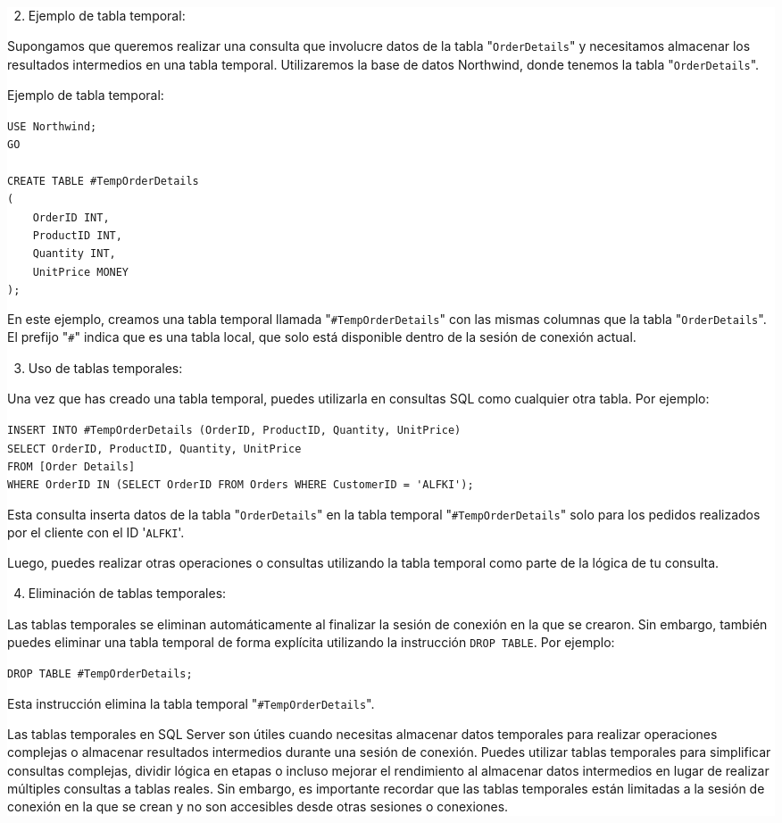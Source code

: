 2. Ejemplo de tabla temporal:

Supongamos que queremos realizar una consulta que involucre datos de la tabla "`OrderDetails`" y necesitamos almacenar los resultados intermedios en una tabla temporal. Utilizaremos la base de datos Northwind, donde tenemos la tabla "`OrderDetails`".

Ejemplo de tabla temporal:

```
USE Northwind;
GO

CREATE TABLE #TempOrderDetails
(
    OrderID INT,
    ProductID INT,
    Quantity INT,
    UnitPrice MONEY
);
```

En este ejemplo, creamos una tabla temporal llamada "`#TempOrderDetails`" con las mismas columnas que la tabla "`OrderDetails`". El prefijo "`#`" indica que es una tabla local, que solo está disponible dentro de la sesión de conexión actual.

3. Uso de tablas temporales:

Una vez que has creado una tabla temporal, puedes utilizarla en consultas SQL como cualquier otra tabla. Por ejemplo:

```
INSERT INTO #TempOrderDetails (OrderID, ProductID, Quantity, UnitPrice)
SELECT OrderID, ProductID, Quantity, UnitPrice
FROM [Order Details]
WHERE OrderID IN (SELECT OrderID FROM Orders WHERE CustomerID = 'ALFKI');
```

Esta consulta inserta datos de la tabla "`OrderDetails`" en la tabla temporal "`#TempOrderDetails`" solo para los pedidos realizados por el cliente con el ID '`ALFKI`'.

Luego, puedes realizar otras operaciones o consultas utilizando la tabla temporal como parte de la lógica de tu consulta.

4. Eliminación de tablas temporales:

Las tablas temporales se eliminan automáticamente al finalizar la sesión de conexión en la que se crearon. Sin embargo, también puedes eliminar una tabla temporal de forma explícita utilizando la instrucción `DROP TABLE`. Por ejemplo:

`DROP TABLE #TempOrderDetails;`

Esta instrucción elimina la tabla temporal "`#TempOrderDetails`".

Las tablas temporales en SQL Server son útiles cuando necesitas almacenar datos temporales para realizar operaciones complejas o almacenar resultados intermedios durante una sesión de conexión. Puedes utilizar tablas temporales para simplificar consultas complejas, dividir lógica en etapas o incluso mejorar el rendimiento al almacenar datos intermedios en lugar de realizar múltiples consultas a tablas reales. Sin embargo, es importante recordar que las tablas temporales están limitadas a la sesión de conexión en la que se crean y no son accesibles desde otras sesiones o conexiones.
